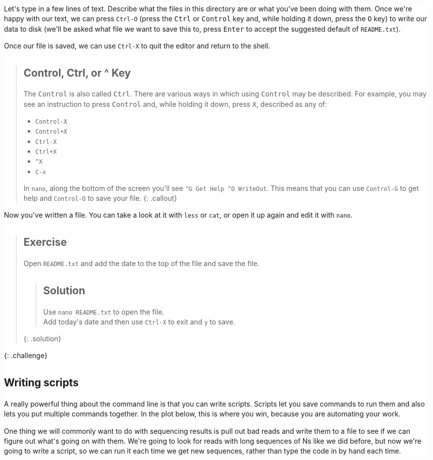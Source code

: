 Let's type in a few lines of text. Describe what the files in this directory are or
what you've been doing with them. Once we're happy with our text, we can press
`Ctrl-O` (press the <kbd>Ctrl</kbd> or <kbd>Control</kbd> key and, while holding it
down, press the <kbd>O</kbd> key) to write our data to disk (we'll be asked what file
we want to save this to, press <kbd>Enter</kbd> to accept the suggested default of `README.txt`).

Once our file is saved, we can use `Ctrl-X` to quit the editor and return to the shell.

> ## Control, Ctrl, or ^ Key
>
> The <kbd>Control</kbd> is also called <kbd>Ctrl</kbd>. There are various ways in
> which using <kbd>Control</kbd> may be described. For example, you may see an
> instruction to press <kbd>Control</kbd> and, while holding it down, press
> <kbd>X</kbd>, described as any of:
>
> * `Control-X`
> * `Control+X`
> * `Ctrl-X`
> * `Ctrl+X`
> * `^X`
> * `C-x`
>
> In `nano`, along the bottom of the screen you'll see `^G Get Help ^O WriteOut`.
> This means that you can use `Control-G` to get help and `Control-O` to save your
> file.
{: .callout}

Now you've written a file. You can take a look at it with `less` or `cat`, or open it
up again and edit it with `nano`.

> ## Exercise
>
> Open `README.txt` and add the date to the top of the file and save the file.
>
>> ## Solution
>>
>> Use `nano README.txt` to open the file.  
>> Add today's date and then use `Ctrl-X` to exit and `y` to save.
>>
> {: .solution}
>
{: .challenge}

## Writing scripts

A really powerful thing about the command line is that you can write scripts. Scripts
let you save commands to run them and also lets you put multiple commands together. In
the plot below, this is where you win, because you are automating your work.

One thing we will commonly want to do with sequencing results is pull out bad reads
and write them to a file to see if we can figure out what's going on with them. We're
going to look for reads with long sequences of Ns like we did before, but now we're
going to write a script, so we can run it each time we get new sequences, rather than
type the code in by hand each time.
